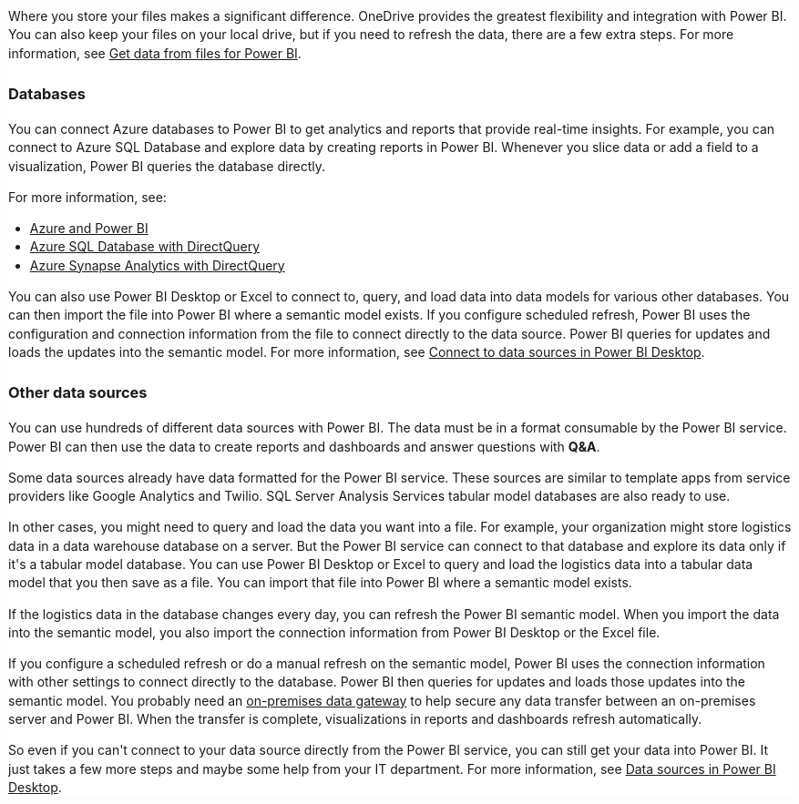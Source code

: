Where you store your files makes a significant difference. OneDrive provides the greatest flexibility and integration with Power BI. You can also keep your files on your local drive, but if you need to refresh the data, there are a few extra steps. For more information, see [Get data from files for Power BI](service-get-data-from-files.md).

### Databases

You can connect Azure databases to Power BI to get analytics and reports that provide real-time insights. For example, you can connect to Azure SQL Database and explore data by creating reports in Power BI. Whenever you slice data or add a field to a visualization, Power BI queries the database directly.

For more information, see:

- [Azure and Power BI](service-azure-and-power-bi.md)
- [Azure SQL Database with DirectQuery](service-azure-sql-database-with-direct-connect.md)
- [Azure Synapse Analytics with DirectQuery](service-azure-sql-data-warehouse-with-direct-connect.md)

You can also use Power BI Desktop or Excel to connect to, query, and load data into data models for various other databases. You can then import the file into Power BI where a semantic model exists. If you configure scheduled refresh, Power BI uses the configuration and connection information from the file to connect directly to the data source. Power BI queries for updates and loads the updates into the semantic model. For more information, see [Connect to data sources in Power BI Desktop](desktop-connect-to-data.md).

### Other data sources

You can use hundreds of different data sources with Power BI. The data must be in a format consumable by the Power BI service. Power BI can then use the data to create reports and dashboards and answer questions with **Q&A**.

Some data sources already have data formatted for the Power BI service. These sources are similar to template apps from service providers like Google Analytics and Twilio. SQL Server Analysis Services tabular model databases are also ready to use.

In other cases, you might need to query and load the data you want into a file. For example, your organization might store logistics data in a data warehouse database on a server. But the Power BI service can connect to that database and explore its data only if it's a tabular model database. You can use Power BI Desktop or Excel to query and load the logistics data into a tabular data model that you then save as a file. You can import that file into Power BI where a semantic model exists.

If the logistics data in the database changes every day, you can refresh the Power BI semantic model. When you import the data into the semantic model, you also import the connection information from Power BI Desktop or the Excel file.

If you configure a scheduled refresh or do a manual refresh on the semantic model, Power BI uses the connection information with other settings to connect directly to the database. Power BI then queries for updates and loads those updates into the semantic model. You probably need an [on-premises data gateway](service-gateway-onprem.md) to help secure any data transfer between an on-premises server and Power BI. When the transfer is complete, visualizations in reports and dashboards refresh automatically.

So even if you can't connect to your data source directly from the Power BI service, you can still get your data into Power BI. It just takes a few more steps and maybe some help from your IT department. For more information, see [Data sources in Power BI Desktop](desktop-data-sources.md).
